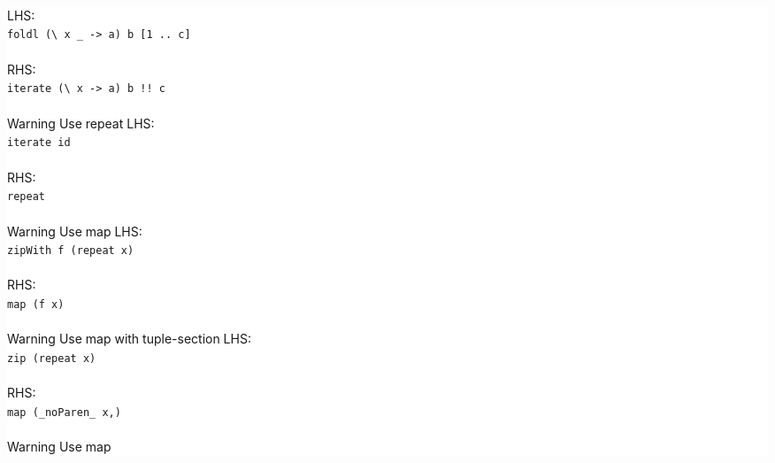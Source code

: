 <td>
LHS:
<code>
foldl (\ x _ -> a) b [1 .. c]
</code>
<br>
RHS:
<code>
iterate (\ x -> a) b !! c
</code>
<br>
</td>
<td>Warning</td>
</tr>
<tr>
<td>Use repeat</td>
<td>
LHS:
<code>
iterate id
</code>
<br>
RHS:
<code>
repeat
</code>
<br>
</td>
<td>Warning</td>
</tr>
<tr>
<td>Use map</td>
<td>
LHS:
<code>
zipWith f (repeat x)
</code>
<br>
RHS:
<code>
map (f x)
</code>
<br>
</td>
<td>Warning</td>
</tr>
<tr>
<td>Use map with tuple-section</td>
<td>
LHS:
<code>
zip (repeat x)
</code>
<br>
RHS:
<code>
map (_noParen_ x,)
</code>
<br>
</td>
<td>Warning</td>
</tr>
<tr>
<td>Use map</td>